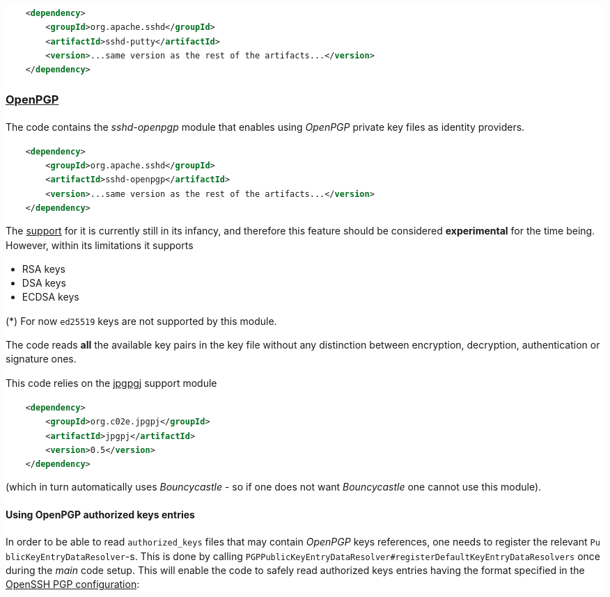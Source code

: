 ```xml
    <dependency>
        <groupId>org.apache.sshd</groupId>
        <artifactId>sshd-putty</artifactId>
        <version>...same version as the rest of the artifacts...</version>
    </dependency>
```

### [OpenPGP](https://www.openpgp.org/)

The code contains the _sshd-openpgp_ module that enables using _OpenPGP_ private key files as identity providers.

```xml
    <dependency>
        <groupId>org.apache.sshd</groupId>
        <artifactId>sshd-openpgp</artifactId>
        <version>...same version as the rest of the artifacts...</version>
    </dependency>
```

The [support](https://issues.apache.org/jira/browse/SSHD-757) for it is currently still in its infancy, and therefore
this feature should be considered **experimental** for the time being. However, within its limitations it supports

* RSA keys
* DSA keys
* ECDSA keys

(*) For now `ed25519` keys are not supported by this module.

The code reads **all** the available key pairs in the key file without any distinction between encryption, decryption,
authentication or signature ones.

This code relies on the [jpgpgj](https://github.com/justinludwig/jpgpj) support module

```xml
    <dependency>
        <groupId>org.c02e.jpgpj</groupId>
        <artifactId>jpgpj</artifactId>
        <version>0.5</version>
    </dependency>
```

(which in turn automatically uses _Bouncycastle_ - so if one does not want _Bouncycastle_ one cannot use this module).

#### Using OpenPGP authorized keys entries

In order to be able to read `authorized_keys` files that may contain _OpenPGP_ keys references, one needs to register
the relevant `PublicKeyEntryDataResolver`-s. This is done by calling `PGPPublicKeyEntryDataResolver#registerDefaultKeyEntryDataResolvers`
once during the _main_ code setup. This will enable the code to safely read authorized keys entries having the format
specified in the [OpenSSH PGP configuration](https://www.red-bean.com/~nemo/openssh-gpg/):
